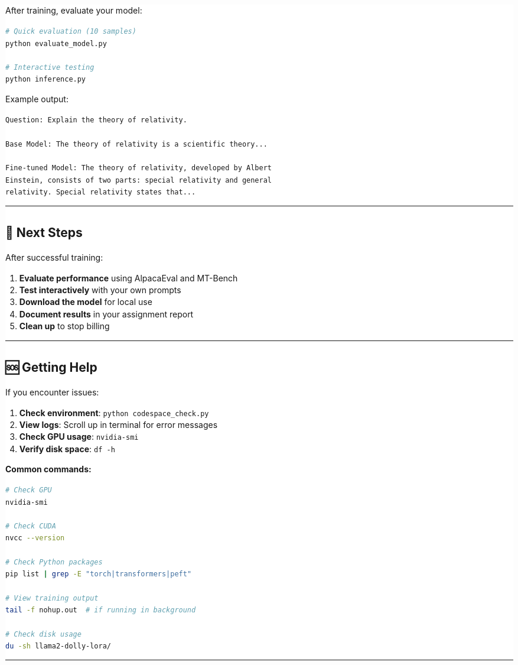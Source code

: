After training, evaluate your model:

```bash
# Quick evaluation (10 samples)
python evaluate_model.py

# Interactive testing
python inference.py
```

Example output:
```
Question: Explain the theory of relativity.

Base Model: The theory of relativity is a scientific theory...

Fine-tuned Model: The theory of relativity, developed by Albert 
Einstein, consists of two parts: special relativity and general 
relativity. Special relativity states that...
```

---

## 📝 Next Steps

After successful training:

1. **Evaluate performance** using AlpacaEval and MT-Bench
2. **Test interactively** with your own prompts
3. **Download the model** for local use
4. **Document results** in your assignment report
5. **Clean up** to stop billing

---

## 🆘 Getting Help

If you encounter issues:

1. **Check environment**: `python codespace_check.py`
2. **View logs**: Scroll up in terminal for error messages
3. **Check GPU usage**: `nvidia-smi`
4. **Verify disk space**: `df -h`

**Common commands:**

```bash
# Check GPU
nvidia-smi

# Check CUDA
nvcc --version

# Check Python packages
pip list | grep -E "torch|transformers|peft"

# View training output
tail -f nohup.out  # if running in background

# Check disk usage
du -sh llama2-dolly-lora/
```

---